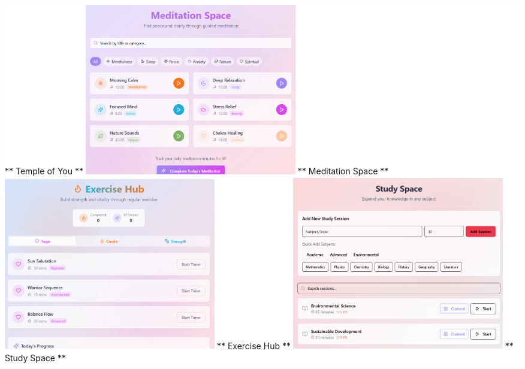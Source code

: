 ** Temple of You ** <img src="img6.png" width="350"/> ** Meditation Space ** <img src="img7.png" width="350"/>  ** Exercise Hub ** <img src="img8.png" width="350"/> ** Study Space **